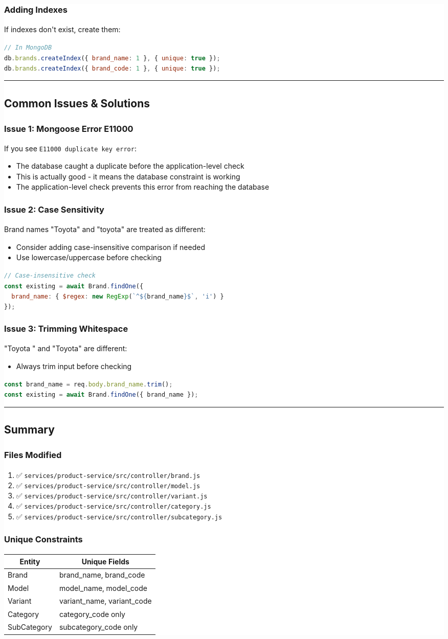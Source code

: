 ### Adding Indexes
If indexes don't exist, create them:

```javascript
// In MongoDB
db.brands.createIndex({ brand_name: 1 }, { unique: true });
db.brands.createIndex({ brand_code: 1 }, { unique: true });
```

---

## Common Issues & Solutions

### Issue 1: Mongoose Error E11000
If you see `E11000 duplicate key error`:
- The database caught a duplicate before the application-level check
- This is actually good - it means the database constraint is working
- The application-level check prevents this error from reaching the database

### Issue 2: Case Sensitivity
Brand names "Toyota" and "toyota" are treated as different:
- Consider adding case-insensitive comparison if needed
- Use lowercase/uppercase before checking

```javascript
// Case-insensitive check
const existing = await Brand.findOne({
  brand_name: { $regex: new RegExp(`^${brand_name}$`, 'i') }
});
```

### Issue 3: Trimming Whitespace
"Toyota " and "Toyota" are different:
- Always trim input before checking

```javascript
const brand_name = req.body.brand_name.trim();
const existing = await Brand.findOne({ brand_name });
```

---

## Summary

### Files Modified
1. ✅ `services/product-service/src/controller/brand.js`
2. ✅ `services/product-service/src/controller/model.js`
3. ✅ `services/product-service/src/controller/variant.js`
4. ✅ `services/product-service/src/controller/category.js`
5. ✅ `services/product-service/src/controller/subcategory.js`

### Unique Constraints
| Entity | Unique Fields |
|--------|---------------|
| Brand | brand_name, brand_code |
| Model | model_name, model_code |
| Variant | variant_name, variant_code |
| Category | category_code only |
| SubCategory | subcategory_code only |
